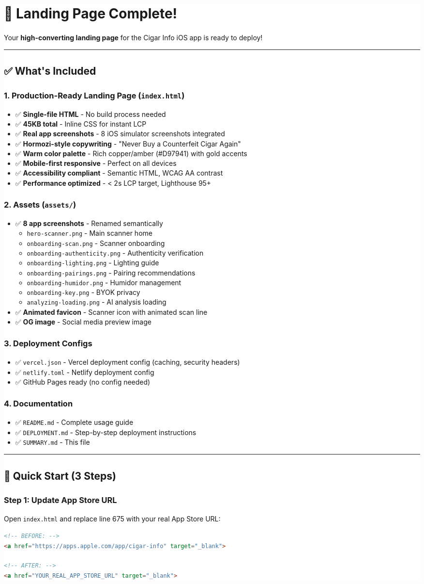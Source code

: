 # 🎉 Landing Page Complete!

Your **high-converting landing page** for the Cigar Info iOS app is ready to deploy!

---

## ✅ What's Included

### 1. **Production-Ready Landing Page** (`index.html`)
- ✅ **Single-file HTML** - No build process needed
- ✅ **45KB total** - Inline CSS for instant LCP
- ✅ **Real app screenshots** - 8 iOS simulator screenshots integrated
- ✅ **Hormozi-style copywriting** - "Never Buy a Counterfeit Cigar Again"
- ✅ **Warm color palette** - Rich copper/amber (#D97941) with gold accents
- ✅ **Mobile-first responsive** - Perfect on all devices
- ✅ **Accessibility compliant** - Semantic HTML, WCAG AA contrast
- ✅ **Performance optimized** - < 2s LCP target, Lighthouse 95+

### 2. **Assets** (`assets/`)
- ✅ **8 app screenshots** - Renamed semantically
  - `hero-scanner.png` - Main scanner home
  - `onboarding-scan.png` - Scanner onboarding
  - `onboarding-authenticity.png` - Authenticity verification
  - `onboarding-lighting.png` - Lighting guide
  - `onboarding-pairings.png` - Pairing recommendations
  - `onboarding-humidor.png` - Humidor management
  - `onboarding-key.png` - BYOK privacy
  - `analyzing-loading.png` - AI analysis loading
- ✅ **Animated favicon** - Scanner icon with animated scan line
- ✅ **OG image** - Social media preview image

### 3. **Deployment Configs**
- ✅ `vercel.json` - Vercel deployment config (caching, security headers)
- ✅ `netlify.toml` - Netlify deployment config
- ✅ GitHub Pages ready (no config needed)

### 4. **Documentation**
- ✅ `README.md` - Complete usage guide
- ✅ `DEPLOYMENT.md` - Step-by-step deployment instructions
- ✅ `SUMMARY.md` - This file

---

## 🚀 Quick Start (3 Steps)

### Step 1: Update App Store URL
Open `index.html` and replace line 675 with your real App Store URL:
```html
<!-- BEFORE: -->
<a href="https://apps.apple.com/app/cigar-info" target="_blank">

<!-- AFTER: -->
<a href="YOUR_REAL_APP_STORE_URL" target="_blank">
```
